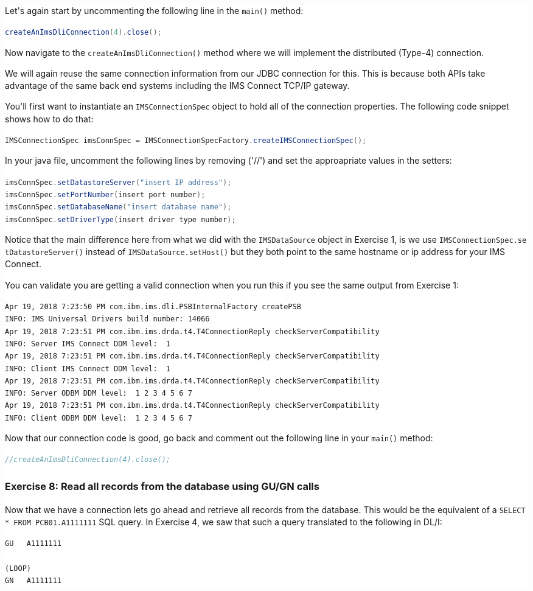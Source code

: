 Let's again start by uncommenting the following line in the `main()` method:
```java
createAnImsDliConnection(4).close();
```

Now navigate to the `createAnImsDliConnection()` method where we will implement the distributed (Type-4) connection.

We will again reuse the same connection information from our JDBC connection for this. This is because both APIs take advantage of the same back end systems including the IMS Connect TCP/IP gateway.

You'll first want to instantiate an `IMSConnectionSpec` object to hold all of the connection properties. The following code snippet shows how to do that:
```java
IMSConnectionSpec imsConnSpec = IMSConnectionSpecFactory.createIMSConnectionSpec();
```
In your java file, uncomment the following lines by removing ('//') and set the approapriate values in the setters:
```java
imsConnSpec.setDatastoreServer("insert IP address");
imsConnSpec.setPortNumber(insert port number);
imsConnSpec.setDatabaseName("insert database name");
imsConnSpec.setDriverType(insert driver type number);
```

Notice that the main difference here from what we did with the `IMSDataSource` object in Exercise 1, is we use `IMSConnectionSpec.setDatastoreServer()` instead of `IMSDataSource.setHost()` but they both point to the same hostname or ip address for your IMS Connect.

You can validate you are getting a valid connection when you run this if you see the same output from Exercise 1:
```
Apr 19, 2018 7:23:50 PM com.ibm.ims.dli.PSBInternalFactory createPSB
INFO: IMS Universal Drivers build number: 14066
Apr 19, 2018 7:23:51 PM com.ibm.ims.drda.t4.T4ConnectionReply checkServerCompatibility
INFO: Server IMS Connect DDM level:  1
Apr 19, 2018 7:23:51 PM com.ibm.ims.drda.t4.T4ConnectionReply checkServerCompatibility
INFO: Client IMS Connect DDM level:  1
Apr 19, 2018 7:23:51 PM com.ibm.ims.drda.t4.T4ConnectionReply checkServerCompatibility
INFO: Server ODBM DDM level:  1 2 3 4 5 6 7
Apr 19, 2018 7:23:51 PM com.ibm.ims.drda.t4.T4ConnectionReply checkServerCompatibility
INFO: Client ODBM DDM level:  1 2 3 4 5 6 7
```

Now that our connection code is good, go back and comment out the following line in your `main()` method:
```java
//createAnImsDliConnection(4).close();
```

### Exercise 8: Read all records from the database using GU/GN calls
Now that we have a connection lets go ahead and retrieve all records from the database. This would be the equivalent of a `SELECT * FROM PCB01.A1111111` SQL query. In Exercise 4, we saw that such a query translated to the following in DL/I:
```
GU   A1111111

(LOOP)
GN   A1111111
```

